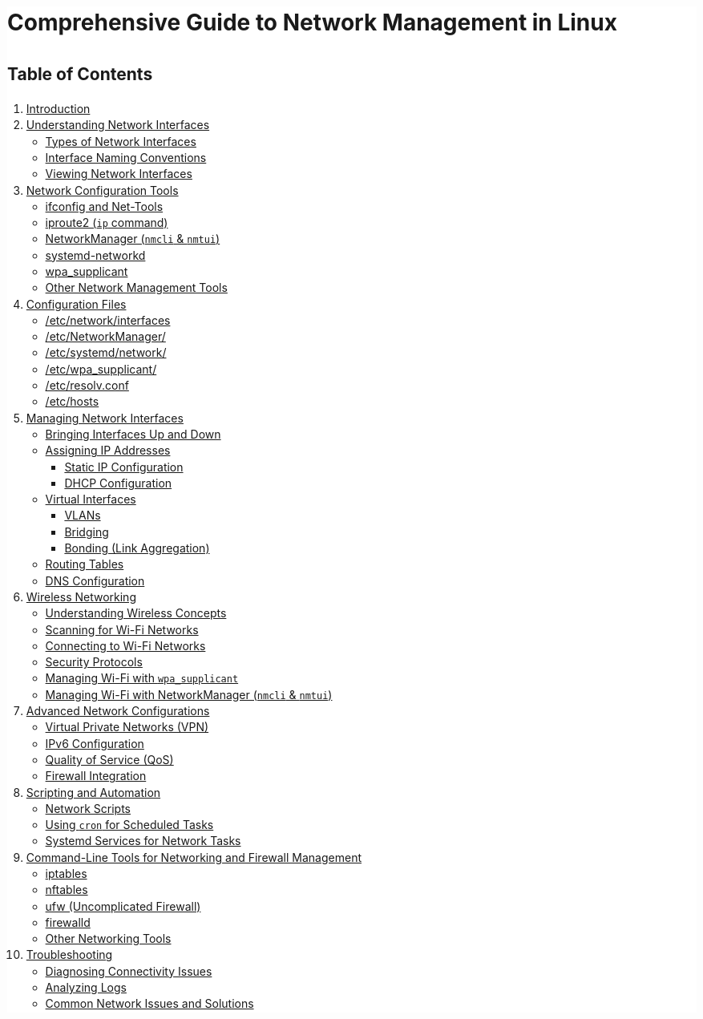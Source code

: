 # Comprehensive Guide to Network Management in Linux

## Table of Contents

1. [Introduction](#introduction)
2. [Understanding Network Interfaces](#understanding-network-interfaces)
   - [Types of Network Interfaces](#types-of-network-interfaces)
   - [Interface Naming Conventions](#interface-naming-conventions)
   - [Viewing Network Interfaces](#viewing-network-interfaces)
3. [Network Configuration Tools](#network-configuration-tools)
   - [ifconfig and Net-Tools](#ifconfig-and-net-tools)
   - [iproute2 (`ip` command)](#iproute2-ip-command)
   - [NetworkManager (`nmcli` & `nmtui`)](#networkmanager-nmcli--nmtui)
   - [systemd-networkd](#systemd-networkd)
   - [wpa_supplicant](#wpa_supplicant)
   - [Other Network Management Tools](#other-network-management-tools)
4. [Configuration Files](#configuration-files)
   - [/etc/network/interfaces](#etcnetworkinterfaces)
   - [/etc/NetworkManager/](#etcnetworkmanager)
   - [/etc/systemd/network/](#etcsystemdnetwork)
   - [/etc/wpa_supplicant/](#etcwpasupplicant)
   - [/etc/resolv.conf](#etcresolvconf)
   - [/etc/hosts](#etchosts)
5. [Managing Network Interfaces](#managing-network-interfaces)
   - [Bringing Interfaces Up and Down](#bringing-interfaces-up-and-down)
   - [Assigning IP Addresses](#assigning-ip-addresses)
     - [Static IP Configuration](#static-ip-configuration)
     - [DHCP Configuration](#dhcp-configuration)
   - [Virtual Interfaces](#virtual-interfaces)
     - [VLANs](#vlans)
     - [Bridging](#bridging)
     - [Bonding (Link Aggregation)](#bonding-link-aggregation)
   - [Routing Tables](#routing-tables)
   - [DNS Configuration](#dns-configuration)
6. [Wireless Networking](#wireless-networking)
   - [Understanding Wireless Concepts](#understanding-wireless-concepts)
   - [Scanning for Wi-Fi Networks](#scanning-for-wi-fi-networks)
   - [Connecting to Wi-Fi Networks](#connecting-to-wi-fi-networks)
   - [Security Protocols](#security-protocols)
   - [Managing Wi-Fi with `wpa_supplicant`](#managing-wi-fi-with-wpasupplicant)
   - [Managing Wi-Fi with NetworkManager (`nmcli` & `nmtui`)](#managing-wi-fi-with-networkmanager-nmcli--nmtui)
7. [Advanced Network Configurations](#advanced-network-configurations)
   - [Virtual Private Networks (VPN)](#virtual-private-networks-vpn)
   - [IPv6 Configuration](#ipv6-configuration)
   - [Quality of Service (QoS)](#quality-of-service-qos)
   - [Firewall Integration](#firewall-integration)
8. [Scripting and Automation](#scripting-and-automation)
   - [Network Scripts](#network-scripts)
   - [Using `cron` for Scheduled Tasks](#using-cron-for-scheduled-tasks)
   - [Systemd Services for Network Tasks](#systemd-services-for-network-tasks)
9. [Command-Line Tools for Networking and Firewall Management](#command-line-tools-for-networking-and-firewall-management)
   - [iptables](#iptables)
   - [nftables](#nftables)
   - [ufw (Uncomplicated Firewall)](#ufw-uncomplicated-firewall)
   - [firewalld](#firewalld)
   - [Other Networking Tools](#other-networking-tools)
10. [Troubleshooting](#troubleshooting)
    - [Diagnosing Connectivity Issues](#diagnosing-connectivity-issues)
    - [Analyzing Logs](#analyzing-logs)
    - [Common Network Issues and Solutions](#common-network-issues-and-solutions)